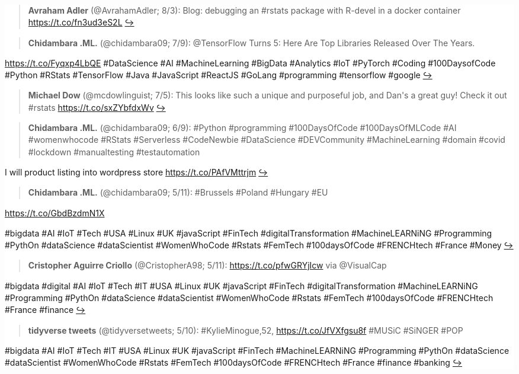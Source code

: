 


> **Avraham Adler** (@AvrahamAdler; 8/3): Blog: debugging an #rstats package with R-devel in a docker container https://t.co/fn3ud3eS2L  [&#8618;](https://twitter.com/dataandme/status/1334674511246057473)




> **Chidambara .ML.** (@chidambara09; 7/9): @TensorFlow Turns 5: Here Are Top Libraries Released Over The Years.
>
https://t.co/Fyqxp4LbQE
#DataScience #AI #MachineLearning #BigData #Analytics #IoT #PyTorch #Coding #100DaysofCode #Python #RStats #TensorFlow #Java #JavaScript #ReactJS #GoLang #programming #tensorflow #google  [&#8618;](https://twitter.com/dataandme/status/1334713031368925187)




> **Michael Dow** (@mcdowlinguist; 7/5): This looks like such a unique and purposeful job, and Dan's a great guy! Check it out #rstats https://t.co/sxZYbfdxWv  [&#8618;](https://twitter.com/dataandme/status/1334661800088854528)




> **Chidambara .ML.** (@chidambara09; 6/9): #Python #programming #100DaysOfCode 
 #100DaysOfMLCode #AI  #womenwhocode #RStats #Serverless #CodeNewbie #DataScience #DEVCommunity   #MachineLearning #domain #covid #lockdown  #manualtesting #testautomation
>
I will product listing into wordpress store 
https://t.co/PAfVMttrjm  [&#8618;](https://twitter.com/dataandme/status/1334716097375784960)




> **Chidambara .ML.** (@chidambara09; 5/11): #Brussels #Poland #Hungary #EU 
>
https://t.co/GbdBzdmN1X
>
#bigdata
#AI #IoT #Tech #USA #Linux #UK #javaScript #FinTech #digitalTransformation #MachineLEARNiNG #Programming #PythOn #dataScience #dataScientist #WomenWhoCode #Rstats #FemTech #100daysOfCode #FRENCHtech #France #Money  [&#8618;](https://twitter.com/dataandme/status/1334671341039980546)




> **Cristopher Aguirre Criollo** (@CristopherA98; 5/11): https://t.co/pfwGRYjIcw via @VisualCap 
>
#bigdata 
#digital
#AI #IoT #Tech #IT #USA #Linux #UK #javaScript #FinTech #digitalTransformation #MachineLEARNiNG #Programming #PythOn #dataScience #dataScientist #WomenWhoCode #Rstats #FemTech #100daysOfCode #FRENCHtech #France #finance  [&#8618;](https://twitter.com/dataandme/status/1334690818397937664)




> **tidyverse tweets** (@tidyversetweets; 5/10): #KylieMinogue,52,  https://t.co/JfVXfgsu8f #MUSiC #SiNGER #POP 
>
#bigdata 
#AI #IoT #Tech #IT #USA #Linux #UK #javaScript #FinTech #MachineLEARNiNG #Programming #PythOn #dataScience #dataScientist #WomenWhoCode #Rstats #FemTech #100daysOfCode #FRENCHtech #France #finance #banking  [&#8618;](https://twitter.com/dataandme/status/1334689001693835265)
